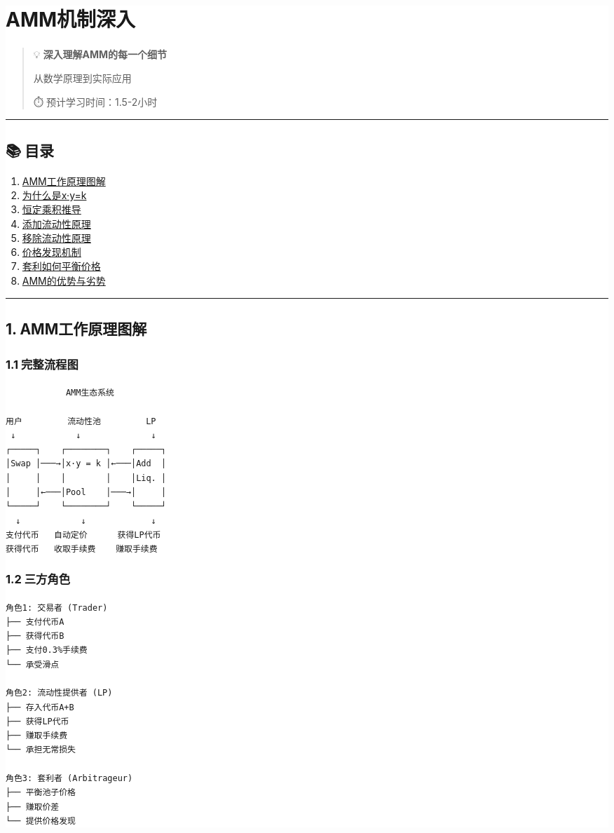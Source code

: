 # AMM机制深入

> 💡 **深入理解AMM的每一个细节**
> 
> 从数学原理到实际应用
> 
> ⏱️ 预计学习时间：1.5-2小时

---

## 📚 目录

1. [AMM工作原理图解](#1-amm工作原理图解)
2. [为什么是x·y=k](#2-为什么是xyk)
3. [恒定乘积推导](#3-恒定乘积推导)
4. [添加流动性原理](#4-添加流动性原理)
5. [移除流动性原理](#5-移除流动性原理)
6. [价格发现机制](#6-价格发现机制)
7. [套利如何平衡价格](#7-套利如何平衡价格)
8. [AMM的优势与劣势](#8-amm的优势与劣势)

---

## 1. AMM工作原理图解

### 1.1 完整流程图

```
            AMM生态系统
            
用户         流动性池         LP
 ↓            ↓              ↓
┌─────┐    ┌────────┐    ┌─────┐
│Swap │───→│x·y = k │←───│Add  │
│     │    │        │    │Liq. │
│     │←───│Pool    │───→│     │
└─────┘    └────────┘    └─────┘
  ↓            ↓             ↓
支付代币   自动定价      获得LP代币
获得代币   收取手续费    赚取手续费
```

### 1.2 三方角色

```
角色1: 交易者 (Trader)
├── 支付代币A
├── 获得代币B
├── 支付0.3%手续费
└── 承受滑点

角色2: 流动性提供者 (LP)
├── 存入代币A+B
├── 获得LP代币
├── 赚取手续费
└── 承担无常损失

角色3: 套利者 (Arbitrageur)
├── 平衡池子价格
├── 赚取价差
└── 提供价格发现
```
